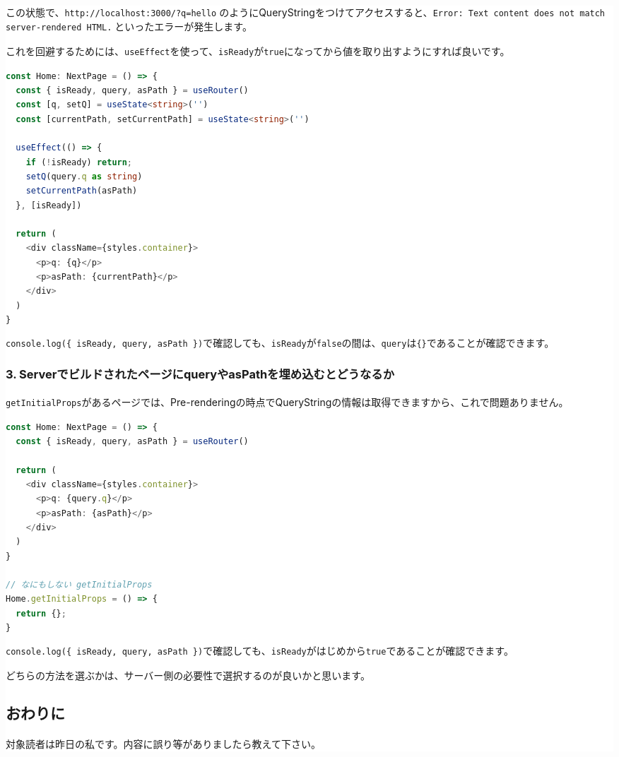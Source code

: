 この状態で、`http://localhost:3000/?q=hello` のようにQueryStringをつけてアクセスすると、`Error: Text content does not match server-rendered HTML.` といったエラーが発生します。

これを回避するためには、`useEffect`を使って、`isReady`が`true`になってから値を取り出すようにすれば良いです。

```typescript
const Home: NextPage = () => {
  const { isReady, query, asPath } = useRouter()
  const [q, setQ] = useState<string>('')
  const [currentPath, setCurrentPath] = useState<string>('')

  useEffect(() => {
    if (!isReady) return;
    setQ(query.q as string)
    setCurrentPath(asPath)
  }, [isReady])

  return (
    <div className={styles.container}>
      <p>q: {q}</p>
      <p>asPath: {currentPath}</p>
    </div>
  )
}
```

`console.log({ isReady, query, asPath })`で確認しても、`isReady`が`false`の間は、`query`は`{}`であることが確認できます。

### 3. ServerでビルドされたページにqueryやasPathを埋め込むとどうなるか

`getInitialProps`があるページでは、Pre-renderingの時点でQueryStringの情報は取得できますから、これで問題ありません。

```typescript
const Home: NextPage = () => {
  const { isReady, query, asPath } = useRouter()

  return (
    <div className={styles.container}>
      <p>q: {query.q}</p>
      <p>asPath: {asPath}</p>
    </div>
  )
}

// なにもしない getInitialProps
Home.getInitialProps = () => {
  return {};
}
```

`console.log({ isReady, query, asPath })`で確認しても、`isReady`がはじめから`true`であることが確認できます。

どちらの方法を選ぶかは、サーバー側の必要性で選択するのが良いかと思います。

## おわりに

対象読者は昨日の私です。内容に誤り等がありましたら教えて下さい。
